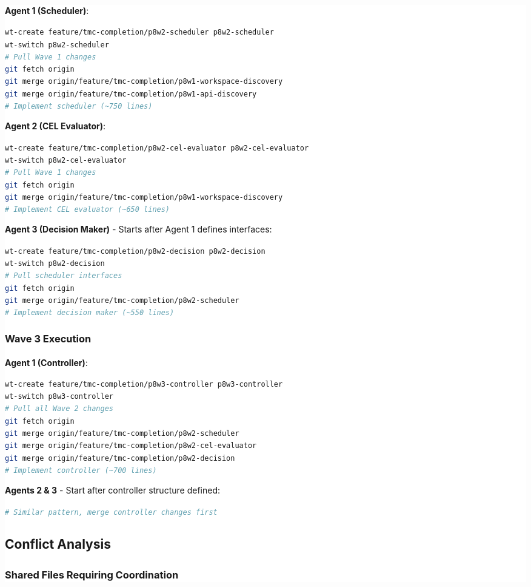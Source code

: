 **Agent 1 (Scheduler)**:
```bash
wt-create feature/tmc-completion/p8w2-scheduler p8w2-scheduler
wt-switch p8w2-scheduler
# Pull Wave 1 changes
git fetch origin
git merge origin/feature/tmc-completion/p8w1-workspace-discovery
git merge origin/feature/tmc-completion/p8w1-api-discovery
# Implement scheduler (~750 lines)
```

**Agent 2 (CEL Evaluator)**:
```bash
wt-create feature/tmc-completion/p8w2-cel-evaluator p8w2-cel-evaluator
wt-switch p8w2-cel-evaluator
# Pull Wave 1 changes
git fetch origin
git merge origin/feature/tmc-completion/p8w1-workspace-discovery
# Implement CEL evaluator (~650 lines)
```

**Agent 3 (Decision Maker)** - Starts after Agent 1 defines interfaces:
```bash
wt-create feature/tmc-completion/p8w2-decision p8w2-decision
wt-switch p8w2-decision
# Pull scheduler interfaces
git fetch origin
git merge origin/feature/tmc-completion/p8w2-scheduler
# Implement decision maker (~550 lines)
```

### Wave 3 Execution

**Agent 1 (Controller)**:
```bash
wt-create feature/tmc-completion/p8w3-controller p8w3-controller
wt-switch p8w3-controller
# Pull all Wave 2 changes
git fetch origin
git merge origin/feature/tmc-completion/p8w2-scheduler
git merge origin/feature/tmc-completion/p8w2-cel-evaluator
git merge origin/feature/tmc-completion/p8w2-decision
# Implement controller (~700 lines)
```

**Agents 2 & 3** - Start after controller structure defined:
```bash
# Similar pattern, merge controller changes first
```

## Conflict Analysis

### Shared Files Requiring Coordination
